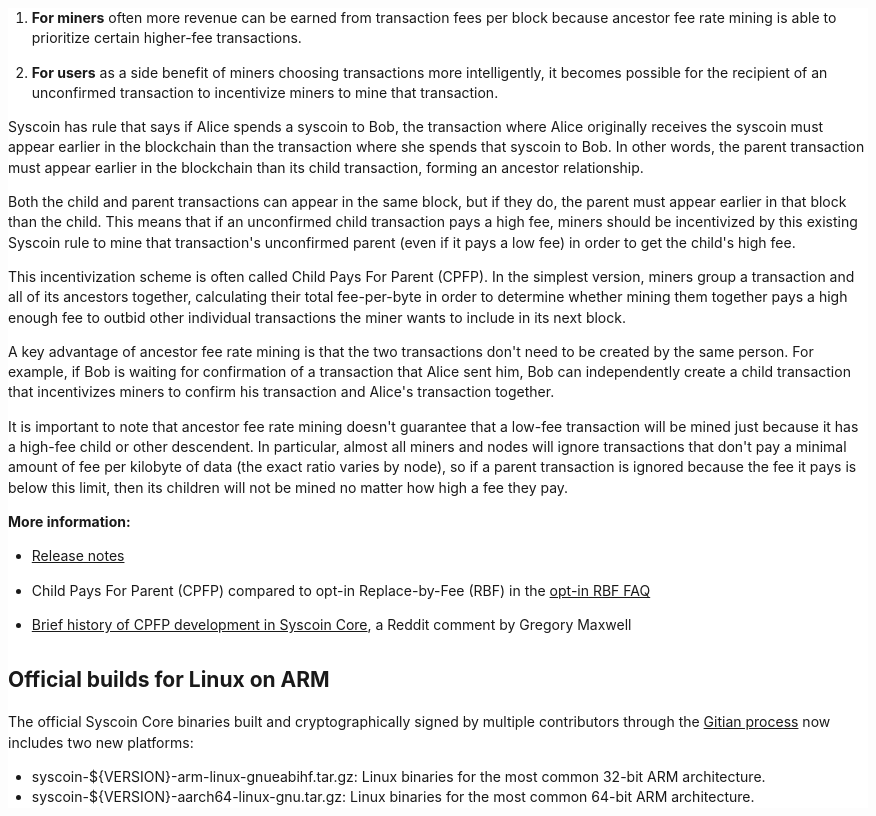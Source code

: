 1. **For miners** often more revenue can be earned from transaction fees per block because ancestor fee rate mining is able to prioritize certain higher-fee transactions.

2. **For users** as a side benefit of miners choosing transactions more intelligently, it becomes possible for the recipient of an unconfirmed transaction to incentivize miners to mine that transaction.

Syscoin has rule that says if Alice spends a syscoin to Bob, the transaction where Alice originally receives the syscoin must appear earlier in the blockchain than the transaction where she spends that syscoin to Bob.  In other words, the parent transaction must appear earlier in the blockchain than its child transaction, forming an ancestor relationship.

Both the child and parent transactions can appear in the same block, but if they do, the parent must appear earlier in that block than the child.  This means that if an unconfirmed child transaction pays a high fee, miners should be incentivized by this existing Syscoin rule to mine that transaction's unconfirmed parent (even if it pays a low fee) in order to get the child's high fee.

This incentivization scheme is often called Child Pays For Parent (CPFP).  In the simplest version, miners group a transaction and all of its ancestors together, calculating their total fee-per-byte in order to determine whether mining them together pays a high enough fee to outbid other individual transactions the miner wants to include in its next block.

A key advantage of ancestor fee rate mining is that the two transactions don't need to be created by the same person.  For example, if Bob is waiting for confirmation of a transaction that Alice sent him, Bob can independently create a child transaction that incentivizes miners to confirm his transaction and Alice's transaction together.

It is important to note that ancestor fee rate mining doesn't guarantee that a low-fee transaction will be mined just because it has a high-fee child or other descendent.  In particular, almost all miners and nodes will ignore transactions that don't pay a minimal amount of fee per kilobyte of data (the exact ratio varies by node), so if a parent transaction is ignored because the fee it pays is below this limit, then its children will not be mined no matter how high a fee they pay.

**More information:**

- [Release notes][release notes cpfp]

- Child Pays For Parent (CPFP) compared to opt-in Replace-by-Fee (RBF)
  in the [opt-in RBF
  FAQ](/en/faq/optin_rbf/#what-is-child-pays-for-parent-cpfp)

- [Brief history of CPFP development in Syscoin
  Core](https://www.reddit.com/r/Syscoin/comments/4oeqhk/syscoin_core_child_pays_for_parent_merged/d4cg8ov?context=1),
  a Reddit comment by Gregory Maxwell

## Official builds for Linux on ARM

The official Syscoin Core binaries built and cryptographically signed by multiple contributors through the [Gitian process][] now includes two new platforms:

- syscoin-${VERSION}-arm-linux-gnueabihf.tar.gz: Linux binaries for the most common 32-bit ARM architecture.
- syscoin-${VERSION}-aarch64-linux-gnu.tar.gz: Linux binaries for the most common 64-bit ARM architecture.


[Gitian process]: https://syscoinmagazine.com/articles/what-is-gitian-building-how-syscoin-s-security-processes-became-a-model-for-the-open-source-community-1461862937
[IRC]: https://en.syscoin.it/wiki/IRC_channels
[report any problems]: https://github.com/syscoin/syscoin/issues/new
[release notes]: /en/releases/0.13.0/
[release notes arm]: /en/releases/0.13.0/#linux-arm-builds
[release notes changelog]: /en/releases/0.13.0/#change-log
[release notes compact blocks]: /en/releases/0.13.0/#compact-block-support-bip-152
[release notes contributors]: /en/releases/0.13.0/#credits
[release notes cpfp]: /en/releases/0.13.0/#mining-transaction-selection-child-pays-for-parent
[release notes feefilter]: /en/releases/0.13.0/#low-level-rpc-changes
[release notes hd wallet]: /en/releases/0.13.0/#hierarchical-deterministic-key-generation
[release notes segwit]: /en/releases/0.13.0/#segregated-witness
[transaction priority]: https://en.syscoin.it/wiki/Transaction_fees#Priority_transactions